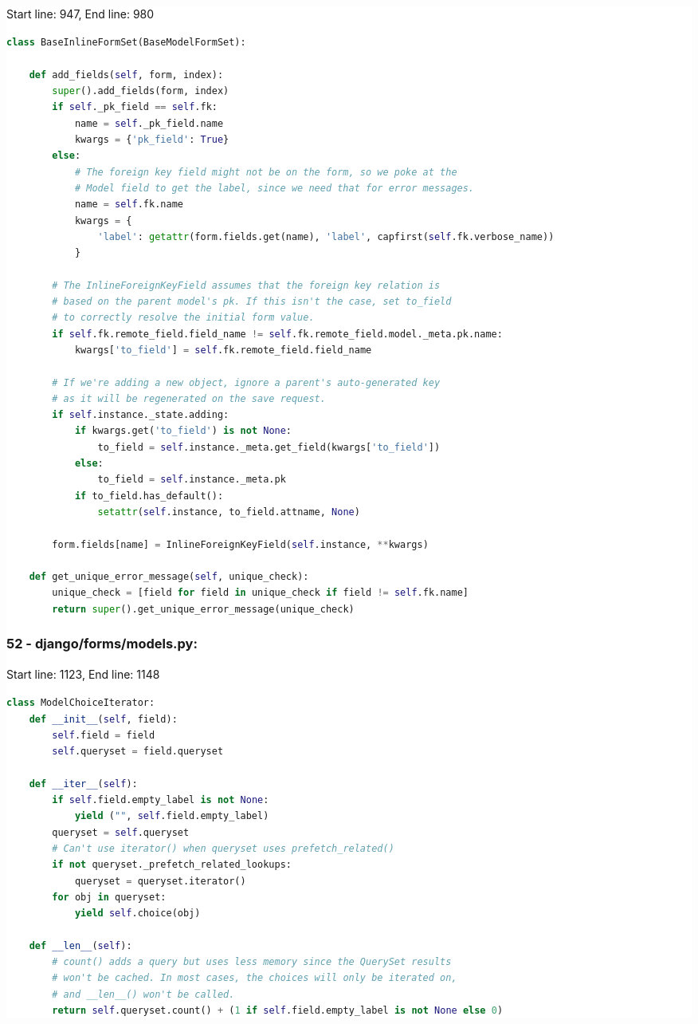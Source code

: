 Start line: 947, End line: 980

```python
class BaseInlineFormSet(BaseModelFormSet):

    def add_fields(self, form, index):
        super().add_fields(form, index)
        if self._pk_field == self.fk:
            name = self._pk_field.name
            kwargs = {'pk_field': True}
        else:
            # The foreign key field might not be on the form, so we poke at the
            # Model field to get the label, since we need that for error messages.
            name = self.fk.name
            kwargs = {
                'label': getattr(form.fields.get(name), 'label', capfirst(self.fk.verbose_name))
            }

        # The InlineForeignKeyField assumes that the foreign key relation is
        # based on the parent model's pk. If this isn't the case, set to_field
        # to correctly resolve the initial form value.
        if self.fk.remote_field.field_name != self.fk.remote_field.model._meta.pk.name:
            kwargs['to_field'] = self.fk.remote_field.field_name

        # If we're adding a new object, ignore a parent's auto-generated key
        # as it will be regenerated on the save request.
        if self.instance._state.adding:
            if kwargs.get('to_field') is not None:
                to_field = self.instance._meta.get_field(kwargs['to_field'])
            else:
                to_field = self.instance._meta.pk
            if to_field.has_default():
                setattr(self.instance, to_field.attname, None)

        form.fields[name] = InlineForeignKeyField(self.instance, **kwargs)

    def get_unique_error_message(self, unique_check):
        unique_check = [field for field in unique_check if field != self.fk.name]
        return super().get_unique_error_message(unique_check)
```
### 52 - django/forms/models.py:

Start line: 1123, End line: 1148

```python
class ModelChoiceIterator:
    def __init__(self, field):
        self.field = field
        self.queryset = field.queryset

    def __iter__(self):
        if self.field.empty_label is not None:
            yield ("", self.field.empty_label)
        queryset = self.queryset
        # Can't use iterator() when queryset uses prefetch_related()
        if not queryset._prefetch_related_lookups:
            queryset = queryset.iterator()
        for obj in queryset:
            yield self.choice(obj)

    def __len__(self):
        # count() adds a query but uses less memory since the QuerySet results
        # won't be cached. In most cases, the choices will only be iterated on,
        # and __len__() won't be called.
        return self.queryset.count() + (1 if self.field.empty_label is not None else 0)
```